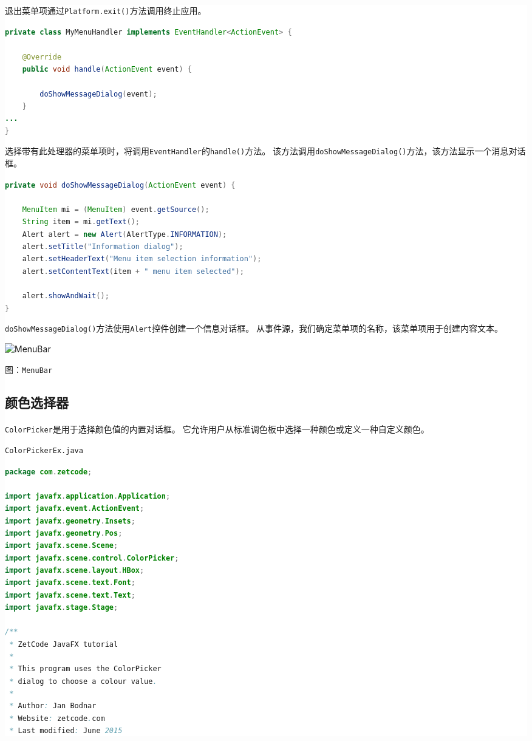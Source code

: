 退出菜单项通过`Platform.exit()`方法调用终止应用。

```java
private class MyMenuHandler implements EventHandler<ActionEvent> {

    @Override
    public void handle(ActionEvent event) {

        doShowMessageDialog(event);
    }
...
}

```

选择带有此处理器的菜单项时，将调用`EventHandler`的`handle()`方法。 该方法调用`doShowMessageDialog()`方法，该方法显示一个消息对话框。

```java
private void doShowMessageDialog(ActionEvent event) {

    MenuItem mi = (MenuItem) event.getSource();
    String item = mi.getText();
    Alert alert = new Alert(AlertType.INFORMATION);
    alert.setTitle("Information dialog");
    alert.setHeaderText("Menu item selection information");
    alert.setContentText(item + " menu item selected");

    alert.showAndWait();
}

```

`doShowMessageDialog()`方法使用`Alert`控件创建一个信息对话框。 从事件源，我们确定菜单项的名称，该菜单项用于创建内容文本。

![MenuBar](img/78b420dcc9e0b74f5932e409779ea576.jpg)

图：`MenuBar`

## 颜色选择器

`ColorPicker`是用于选择颜色值的内置对话框。 它允许用户从标准调色板中选择一种颜色或定义一种自定义颜色。

`ColorPickerEx.java`

```java
package com.zetcode;

import javafx.application.Application;
import javafx.event.ActionEvent;
import javafx.geometry.Insets;
import javafx.geometry.Pos;
import javafx.scene.Scene;
import javafx.scene.control.ColorPicker;
import javafx.scene.layout.HBox;
import javafx.scene.text.Font;
import javafx.scene.text.Text;
import javafx.stage.Stage;

/**
 * ZetCode JavaFX tutorial
 *
 * This program uses the ColorPicker 
 * dialog to choose a colour value.
 *
 * Author: Jan Bodnar 
 * Website: zetcode.com 
 * Last modified: June 2015
```